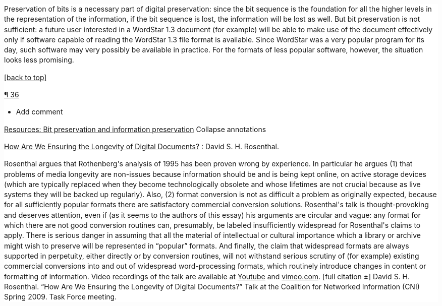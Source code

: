 Preservation of bits is a necessary part of digital preservation: since
the bit sequence is the foundation for all the higher levels in the
representation of the information, if the bit sequence is lost, the
information will be lost as well. But bit preservation is not
sufficient: a future user interested in a WordStar 1.3 document (for
example) will be able to make use of the document effectively only if
software capable of reading the WordStar 1.3 file format is available.
Since WordStar was a very popular program for its day, such software may
very possibly be available in practice. For the formats of less popular
software, however, the situation looks less promising.

[[back to top]](#top)

[¶ 36](#p27 "Permalink")

-   [](#) Add comment

[Resources: Bit preservation and information
preservation](#bit-information_preservation_resources) Collapse
annotations

[How Are We Ensuring the Longevity of Digital
Documents?](http://blog.dshr.org/2009/04/spring-cni-plenary-remix.html)
: David S. H. Rosenthal.

Rosenthal argues that Rothenberg's analysis of 1995 has been proven
wrong by experience. In particular he argues (1) that problems of media
longevity are non-issues because information should be and is being kept
online, on active storage devices (which are typically replaced when
they become technologically obsolete and whose lifetimes are not crucial
because as live systems they will be backed up regularly). Also, (2)
format conversion is not as difficult a problem as originally expected,
because for all sufficiently popular formats there are satisfactory
commercial conversion solutions. Rosenthal's talk is thought-provoking
and deserves attention, even if (as it seems to the authors of this
essay) his arguments are circular and vague: any format for which there
are not good conversion routines can, presumably, be labeled
insufficiently widespread for Rosenthal's claims to apply. There is
serious danger in assuming that all the material of intellectual or
cultural importance which a library or archive might wish to preserve
will be represented in “popular” formats. And finally, the claim that
widespread formats are always supported in perpetuity, either directly
or by conversion routines, will not withstand serious scrutiny of (for
example) existing commercial conversions into and out of widespread
word-processing formats, which routinely introduce changes in content or
formatting of information. Video recordings of the talk are available at
[Youtube](http://www.google.com/url?sa=t&rct=j&q=david%20rosenthal%20cni&source=web&cd=2&ved=0CCUQtwIwAQ&url=http://www.youtube.com/watch?v=h53DMtBUxsk&ei=asahTo2vBbSCsgLHhqSKBQ&usg=AFQjCNGyav5pn8QOqUNPf3DcNCYl9TpLFg)
and
[vimeo.com](http://www.google.com/url?sa=t&rct=j&q=david%20rosenthal%20cni&source=web&cd=3&ved=0CCsQtwIwAg&url=http://vimeo.com/5407401&ei=asahTo2vBbSCsgLHhqSKBQ&usg=AFQjCNFhsESvkQeXMvuOrTItRZnv41Eu9g).
[full citation ±] David S. H. Rosenthal. “How Are We Ensuring the
Longevity of Digital Documents?” Talk at the Coalition for Networked
Information (CNI) Spring 2009. Task Force meeting.
